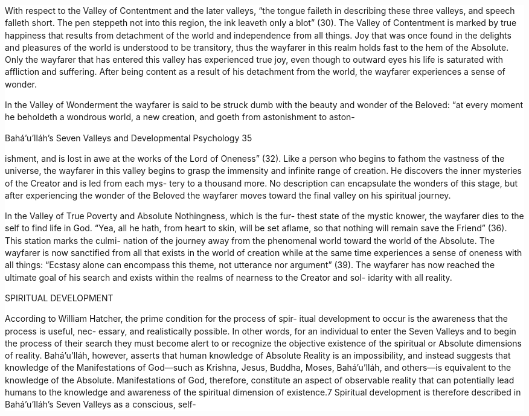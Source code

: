 With respect to the Valley of Contentment and the later valleys, “the
tongue faileth in describing these three valleys, and speech falleth short.
The pen steppeth not into this region, the ink leaveth only a blot” (30).
The Valley of Contentment is marked by true happiness that results from
detachment of the world and independence from all things. Joy that was
once found in the delights and pleasures of the world is understood to be
transitory, thus the wayfarer in this realm holds fast to the hem of the
Absolute. Only the wayfarer that has entered this valley has experienced
true joy, even though to outward eyes his life is saturated with affliction
and suffering. After being content as a result of his detachment from the
world, the wayfarer experiences a sense of wonder.

In the Valley of Wonderment the wayfarer is said to be struck dumb with
the beauty and wonder of the Beloved: “at every moment he beholdeth a
wondrous world, a new creation, and goeth from astonishment to aston-

Bahá’u’lláh’s Seven Valleys and Developmental Psychology            35

ishment, and is lost in awe at the works of the Lord of Oneness” (32). Like
a person who begins to fathom the vastness of the universe, the wayfarer
in this valley begins to grasp the immensity and infinite range of creation.
He discovers the inner mysteries of the Creator and is led from each mys-
tery to a thousand more. No description can encapsulate the wonders of
this stage, but after experiencing the wonder of the Beloved the wayfarer
moves toward the final valley on his spiritual journey.

In the Valley of True Poverty and Absolute Nothingness, which is the fur-
thest state of the mystic knower, the wayfarer dies to the self to find life
in God. “Yea, all he hath, from heart to skin, will be set aflame, so that
nothing will remain save the Friend” (36). This station marks the culmi-
nation of the journey away from the phenomenal world toward the world
of the Absolute. The wayfarer is now sanctified from all that exists in the
world of creation while at the same time experiences a sense of oneness
with all things: “Ecstasy alone can encompass this theme, not utterance
nor argument” (39). The wayfarer has now reached the ultimate goal of
his search and exists within the realms of nearness to the Creator and sol-
idarity with all reality.

SPIRITUAL DEVELOPMENT

According to William Hatcher, the prime condition for the process of spir-
itual development to occur is the awareness that the process is useful, nec-
essary, and realistically possible. In other words, for an individual to enter
the Seven Valleys and to begin the process of their search they must
become alert to or recognize the objective existence of the spiritual or
Absolute dimensions of reality. Bahá’u’lláh, however, asserts that human
knowledge of Absolute Reality is an impossibility, and instead suggests
that knowledge of the Manifestations of God—such as Krishna, Jesus,
Buddha, Moses, Bahá’u’lláh, and others—is equivalent to the knowledge of
the Absolute. Manifestations of God, therefore, constitute an aspect of
observable reality that can potentially lead humans to the knowledge and
awareness of the spiritual dimension of existence.7 Spiritual development is
therefore described in Bahá’u’lláh’s Seven Valleys as a conscious, self-
